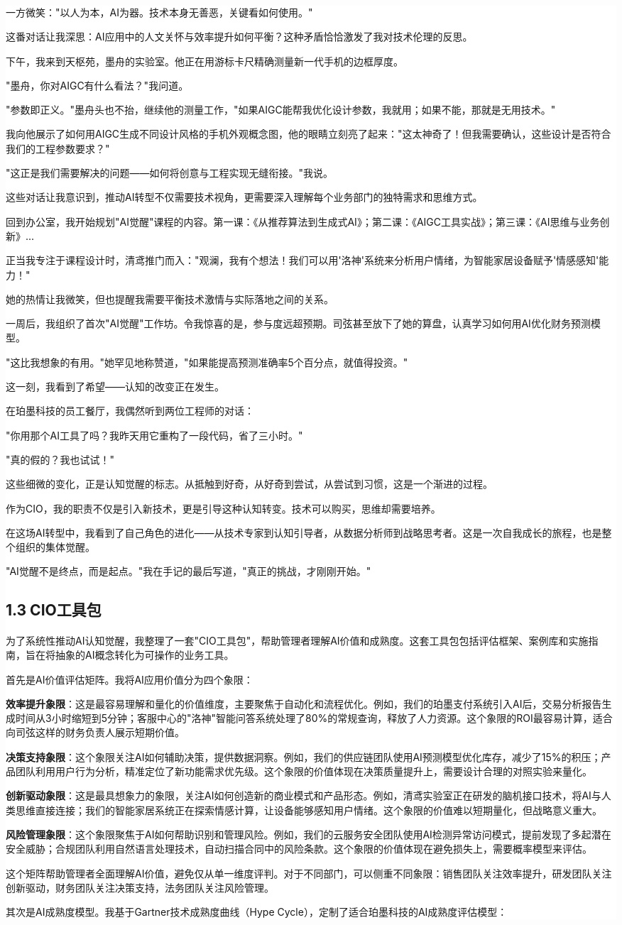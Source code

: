 一方微笑："以人为本，AI为器。技术本身无善恶，关键看如何使用。"

这番对话让我深思：AI应用中的人文关怀与效率提升如何平衡？这种矛盾恰恰激发了我对技术伦理的反思。

下午，我来到天枢苑，墨舟的实验室。他正在用游标卡尺精确测量新一代手机的边框厚度。

"墨舟，你对AIGC有什么看法？"我问道。

"参数即正义。"墨舟头也不抬，继续他的测量工作，"如果AIGC能帮我优化设计参数，我就用；如果不能，那就是无用技术。"

我向他展示了如何用AIGC生成不同设计风格的手机外观概念图，他的眼睛立刻亮了起来："这太神奇了！但我需要确认，这些设计是否符合我们的工程参数要求？"

"这正是我们需要解决的问题——如何将创意与工程实现无缝衔接。"我说。

这些对话让我意识到，推动AI转型不仅需要技术视角，更需要深入理解每个业务部门的独特需求和思维方式。

回到办公室，我开始规划"AI觉醒"课程的内容。第一课：《从推荐算法到生成式AI》；第二课：《AIGC工具实战》；第三课：《AI思维与业务创新》...

正当我专注于课程设计时，清鸢推门而入："观澜，我有个想法！我们可以用'洛神'系统来分析用户情绪，为智能家居设备赋予'情感感知'能力！"

她的热情让我微笑，但也提醒我需要平衡技术激情与实际落地之间的关系。

一周后，我组织了首次"AI觉醒"工作坊。令我惊喜的是，参与度远超预期。司弦甚至放下了她的算盘，认真学习如何用AI优化财务预测模型。

"这比我想象的有用。"她罕见地称赞道，"如果能提高预测准确率5个百分点，就值得投资。"

这一刻，我看到了希望——认知的改变正在发生。

在珀墨科技的员工餐厅，我偶然听到两位工程师的对话：

"你用那个AI工具了吗？我昨天用它重构了一段代码，省了三小时。"

"真的假的？我也试试！"

这些细微的变化，正是认知觉醒的标志。从抵触到好奇，从好奇到尝试，从尝试到习惯，这是一个渐进的过程。

作为CIO，我的职责不仅是引入新技术，更是引导这种认知转变。技术可以购买，思维却需要培养。

在这场AI转型中，我看到了自己角色的进化——从技术专家到认知引导者，从数据分析师到战略思考者。这是一次自我成长的旅程，也是整个组织的集体觉醒。

"AI觉醒不是终点，而是起点。"我在手记的最后写道，"真正的挑战，才刚刚开始。"

## 1.3 CIO工具包

为了系统性推动AI认知觉醒，我整理了一套"CIO工具包"，帮助管理者理解AI价值和成熟度。这套工具包包括评估框架、案例库和实施指南，旨在将抽象的AI概念转化为可操作的业务工具。

首先是AI价值评估矩阵。我将AI应用价值分为四个象限：

**效率提升象限**：这是最容易理解和量化的价值维度，主要聚焦于自动化和流程优化。例如，我们的珀墨支付系统引入AI后，交易分析报告生成时间从3小时缩短到5分钟；客服中心的"洛神"智能问答系统处理了80%的常规查询，释放了人力资源。这个象限的ROI最容易计算，适合向司弦这样的财务负责人展示短期价值。

**决策支持象限**：这个象限关注AI如何辅助决策，提供数据洞察。例如，我们的供应链团队使用AI预测模型优化库存，减少了15%的积压；产品团队利用用户行为分析，精准定位了新功能需求优先级。这个象限的价值体现在决策质量提升上，需要设计合理的对照实验来量化。

**创新驱动象限**：这是最具想象力的象限，关注AI如何创造新的商业模式和产品形态。例如，清鸢实验室正在研发的脑机接口技术，将AI与人类思维直接连接；我们的智能家居系统正在探索情感计算，让设备能够感知用户情绪。这个象限的价值难以短期量化，但战略意义重大。

**风险管理象限**：这个象限聚焦于AI如何帮助识别和管理风险。例如，我们的云服务安全团队使用AI检测异常访问模式，提前发现了多起潜在安全威胁；合规团队利用自然语言处理技术，自动扫描合同中的风险条款。这个象限的价值体现在避免损失上，需要概率模型来评估。

这个矩阵帮助管理者全面理解AI价值，避免仅从单一维度评判。对于不同部门，可以侧重不同象限：销售团队关注效率提升，研发团队关注创新驱动，财务团队关注决策支持，法务团队关注风险管理。

其次是AI成熟度模型。我基于Gartner技术成熟度曲线（Hype Cycle），定制了适合珀墨科技的AI成熟度评估模型：
